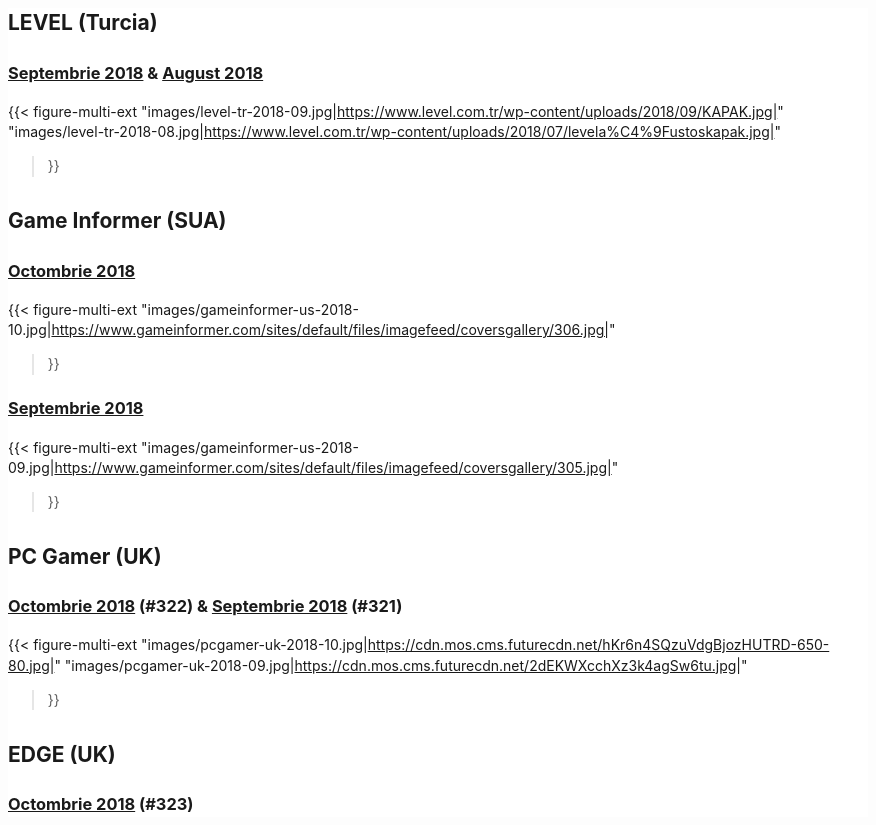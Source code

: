 ## LEVEL (Turcia)

### [Septembrie 2018](https://www.level.com.tr/haber/level-eylul-260-sayisi-bayilerde.html) & [August 2018](https://www.level.com.tr/haber/level-agustos-259-sayisi-bayilerde.html)

{{< figure-multi-ext
    "images/level-tr-2018-09.jpg|https://www.level.com.tr/wp-content/uploads/2018/09/KAPAK.jpg|"
    "images/level-tr-2018-08.jpg|https://www.level.com.tr/wp-content/uploads/2018/07/levela%C4%9Fustoskapak.jpg|"
>}}

## Game Informer (SUA)

### [Octombrie 2018](https://www.gameinformer.com/cover-reveal/2018/09/04/october-cover-revealed-call-of-duty-black-ops-4)

{{< figure-multi-ext
    "images/gameinformer-us-2018-10.jpg|https://www.gameinformer.com/sites/default/files/imagefeed/coversgallery/306.jpg|"
>}}

### [Septembrie 2018](https://www.gameinformer.com/cover-reveal/2018/08/07/september-cover-revealed-assassins-creed-odyssey)

{{< figure-multi-ext
    "images/gameinformer-us-2018-09.jpg|https://www.gameinformer.com/sites/default/files/imagefeed/coversgallery/305.jpg|"
>}}

## PC Gamer (UK)

### [Octombrie 2018](https://www.pcgamer.com/pc-gamer-uk-october-issue-metro-exodus/) (#322) & [Septembrie 2018](https://www.pcgamer.com/pc-gamer-uk-september-issue-world-of-warcraft-battle-for-azeroth/) (#321)

{{< figure-multi-ext
    "images/pcgamer-uk-2018-10.jpg|https://cdn.mos.cms.futurecdn.net/hKr6n4SQzuVdgBjozHUTRD-650-80.jpg|"
    "images/pcgamer-uk-2018-09.jpg|https://cdn.mos.cms.futurecdn.net/2dEKWXcchXz3k4agSw6tu.jpg|"
>}}

## EDGE (UK)

### [Octombrie 2018](https://twitter.com/edgeonline/status/1028995393395322881) (#323)
